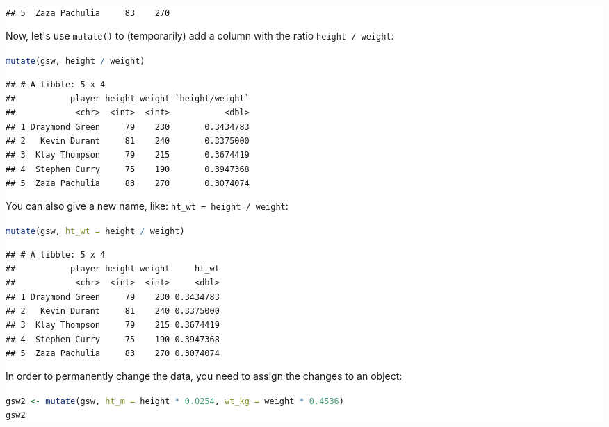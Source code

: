     ## 5  Zaza Pachulia     83    270

Now, let's use `mutate()` to (temporarily) add a column with the ratio `height / weight`:

``` r
mutate(gsw, height / weight)
```

    ## # A tibble: 5 x 4
    ##           player height weight `height/weight`
    ##            <chr>  <int>  <int>           <dbl>
    ## 1 Draymond Green     79    230       0.3434783
    ## 2   Kevin Durant     81    240       0.3375000
    ## 3  Klay Thompson     79    215       0.3674419
    ## 4  Stephen Curry     75    190       0.3947368
    ## 5  Zaza Pachulia     83    270       0.3074074

You can also give a new name, like: `ht_wt = height / weight`:

``` r
mutate(gsw, ht_wt = height / weight)
```

    ## # A tibble: 5 x 4
    ##           player height weight     ht_wt
    ##            <chr>  <int>  <int>     <dbl>
    ## 1 Draymond Green     79    230 0.3434783
    ## 2   Kevin Durant     81    240 0.3375000
    ## 3  Klay Thompson     79    215 0.3674419
    ## 4  Stephen Curry     75    190 0.3947368
    ## 5  Zaza Pachulia     83    270 0.3074074

In order to permanently change the data, you need to assign the changes to an object:

``` r
gsw2 <- mutate(gsw, ht_m = height * 0.0254, wt_kg = weight * 0.4536)
gsw2
```

